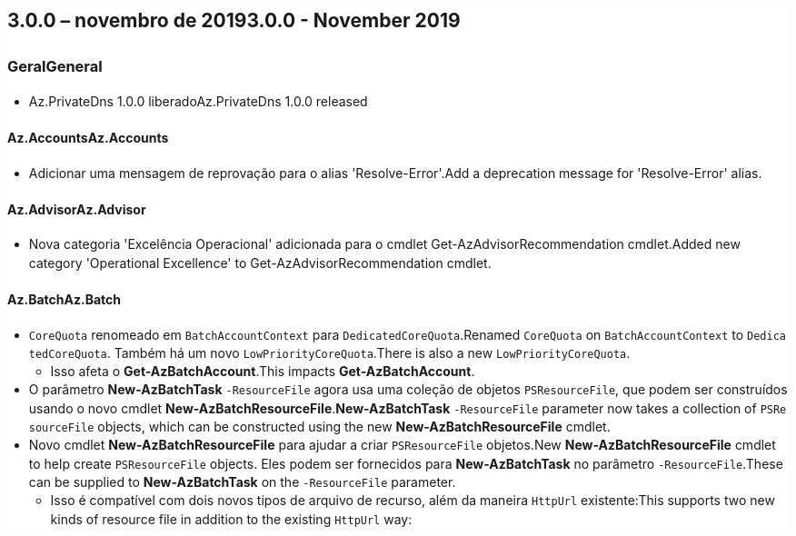 ## <a name="300---november-2019"></a><span data-ttu-id="37be6-475">3.0.0 – novembro de 2019</span><span class="sxs-lookup"><span data-stu-id="37be6-475">3.0.0 - November 2019</span></span>
### <a name="general"></a><span data-ttu-id="37be6-476">Geral</span><span class="sxs-lookup"><span data-stu-id="37be6-476">General</span></span>
* <span data-ttu-id="37be6-477">Az.PrivateDns 1.0.0 liberado</span><span class="sxs-lookup"><span data-stu-id="37be6-477">Az.PrivateDns 1.0.0 released</span></span>

#### <a name="azaccounts"></a><span data-ttu-id="37be6-478">Az.Accounts</span><span class="sxs-lookup"><span data-stu-id="37be6-478">Az.Accounts</span></span>
* <span data-ttu-id="37be6-479">Adicionar uma mensagem de reprovação para o alias 'Resolve-Error'.</span><span class="sxs-lookup"><span data-stu-id="37be6-479">Add a deprecation message for 'Resolve-Error' alias.</span></span>

#### <a name="azadvisor"></a><span data-ttu-id="37be6-480">Az.Advisor</span><span class="sxs-lookup"><span data-stu-id="37be6-480">Az.Advisor</span></span>
* <span data-ttu-id="37be6-481">Nova categoria 'Excelência Operacional' adicionada para o cmdlet Get-AzAdvisorRecommendation cmdlet.</span><span class="sxs-lookup"><span data-stu-id="37be6-481">Added new category 'Operational Excellence' to Get-AzAdvisorRecommendation cmdlet.</span></span>

#### <a name="azbatch"></a><span data-ttu-id="37be6-482">Az.Batch</span><span class="sxs-lookup"><span data-stu-id="37be6-482">Az.Batch</span></span>
* <span data-ttu-id="37be6-483">`CoreQuota` renomeado em `BatchAccountContext` para `DedicatedCoreQuota`.</span><span class="sxs-lookup"><span data-stu-id="37be6-483">Renamed `CoreQuota` on `BatchAccountContext` to `DedicatedCoreQuota`.</span></span> <span data-ttu-id="37be6-484">Também há um novo `LowPriorityCoreQuota`.</span><span class="sxs-lookup"><span data-stu-id="37be6-484">There is also a new `LowPriorityCoreQuota`.</span></span>
  - <span data-ttu-id="37be6-485">Isso afeta o **Get-AzBatchAccount**.</span><span class="sxs-lookup"><span data-stu-id="37be6-485">This impacts **Get-AzBatchAccount**.</span></span>
* <span data-ttu-id="37be6-486">O parâmetro **New-AzBatchTask** `-ResourceFile` agora usa uma coleção de objetos `PSResourceFile`, que podem ser construídos usando o novo cmdlet **New-AzBatchResourceFile**.</span><span class="sxs-lookup"><span data-stu-id="37be6-486">**New-AzBatchTask** `-ResourceFile` parameter now takes a collection of `PSResourceFile` objects, which can be constructed using the new **New-AzBatchResourceFile** cmdlet.</span></span>
* <span data-ttu-id="37be6-487">Novo cmdlet **New-AzBatchResourceFile** para ajudar a criar `PSResourceFile` objetos.</span><span class="sxs-lookup"><span data-stu-id="37be6-487">New **New-AzBatchResourceFile** cmdlet to help create `PSResourceFile` objects.</span></span> <span data-ttu-id="37be6-488">Eles podem ser fornecidos para **New-AzBatchTask** no parâmetro `-ResourceFile`.</span><span class="sxs-lookup"><span data-stu-id="37be6-488">These can be supplied to **New-AzBatchTask** on the `-ResourceFile` parameter.</span></span>
  - <span data-ttu-id="37be6-489">Isso é compatível com dois novos tipos de arquivo de recurso, além da maneira `HttpUrl` existente:</span><span class="sxs-lookup"><span data-stu-id="37be6-489">This supports two new kinds of resource file in addition to the existing `HttpUrl` way:</span></span>
